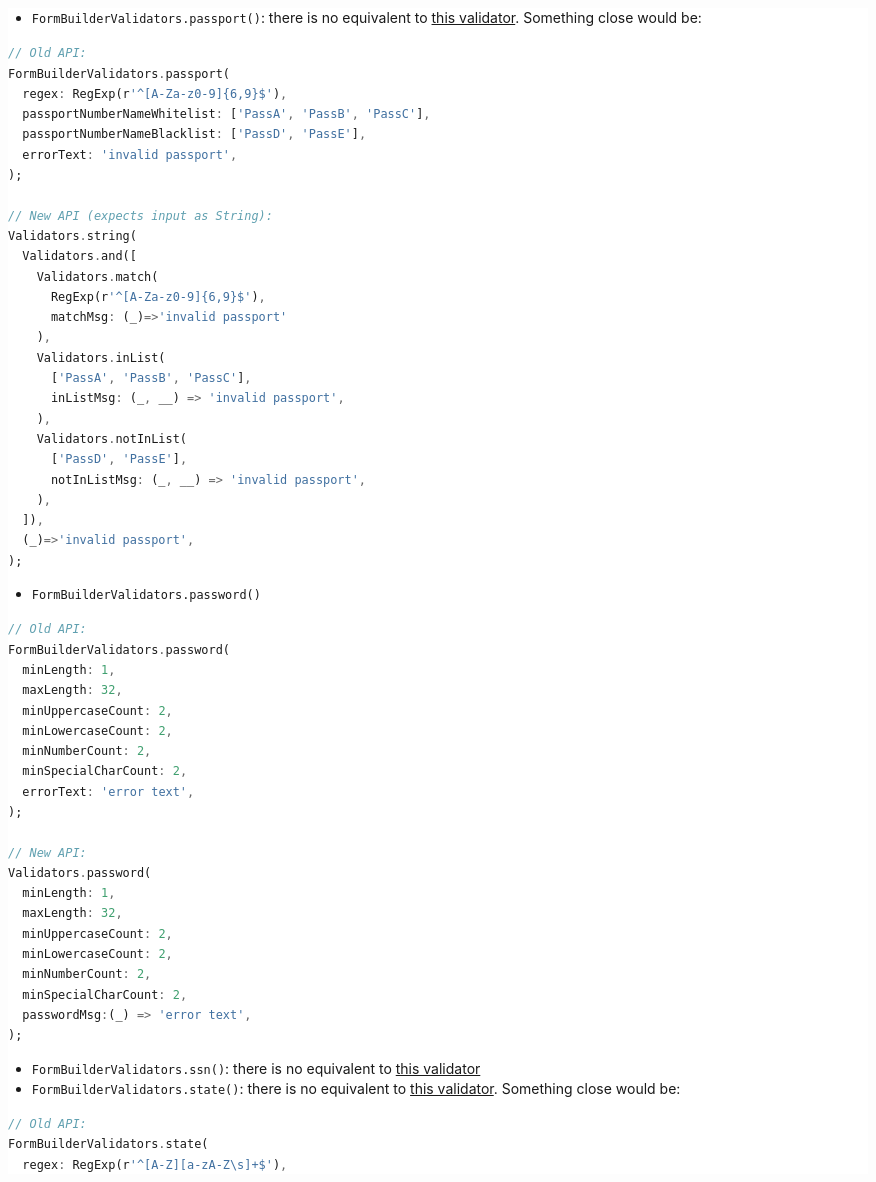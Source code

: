 - `FormBuilderValidators.passport()`: there is no equivalent to [this validator](https://github.com/flutter-form-builder-ecosystem/form_builder_validators/blob/17e982bb849dc68365f8fbc93d5a2323ee891c89/lib/src/identity/passport_number_validator.dart#L53). Something close would be:
```dart
// Old API:
FormBuilderValidators.passport(
  regex: RegExp(r'^[A-Za-z0-9]{6,9}$'),
  passportNumberNameWhitelist: ['PassA', 'PassB', 'PassC'],
  passportNumberNameBlacklist: ['PassD', 'PassE'],
  errorText: 'invalid passport',
);

// New API (expects input as String):
Validators.string(
  Validators.and([
    Validators.match(
      RegExp(r'^[A-Za-z0-9]{6,9}$'),
      matchMsg: (_)=>'invalid passport'
    ),
    Validators.inList(
      ['PassA', 'PassB', 'PassC'],
      inListMsg: (_, __) => 'invalid passport',
    ),
    Validators.notInList(
      ['PassD', 'PassE'],
      notInListMsg: (_, __) => 'invalid passport',
    ),
  ]),
  (_)=>'invalid passport',
);
```
- `FormBuilderValidators.password()`
```dart
// Old API:
FormBuilderValidators.password(
  minLength: 1,
  maxLength: 32,
  minUppercaseCount: 2,
  minLowercaseCount: 2,
  minNumberCount: 2,
  minSpecialCharCount: 2,
  errorText: 'error text',
);

// New API:
Validators.password(
  minLength: 1,
  maxLength: 32,
  minUppercaseCount: 2,
  minLowercaseCount: 2,
  minNumberCount: 2,
  minSpecialCharCount: 2,
  passwordMsg:(_) => 'error text',
);
```
- `FormBuilderValidators.ssn()`: there is no equivalent to [this validator](https://github.com/flutter-form-builder-ecosystem/form_builder_validators/blob/17e982bb849dc68365f8fbc93d5a2323ee891c89/lib/src/identity/ssn_validator.dart#L47)  
- `FormBuilderValidators.state()`: there is no equivalent to [this validator](https://github.com/flutter-form-builder-ecosystem/form_builder_validators/blob/17e982bb849dc68365f8fbc93d5a2323ee891c89/lib/src/identity/state_validator.dart#L53). Something close would be:
```dart
// Old API:
FormBuilderValidators.state(
  regex: RegExp(r'^[A-Z][a-zA-Z\s]+$'),
```